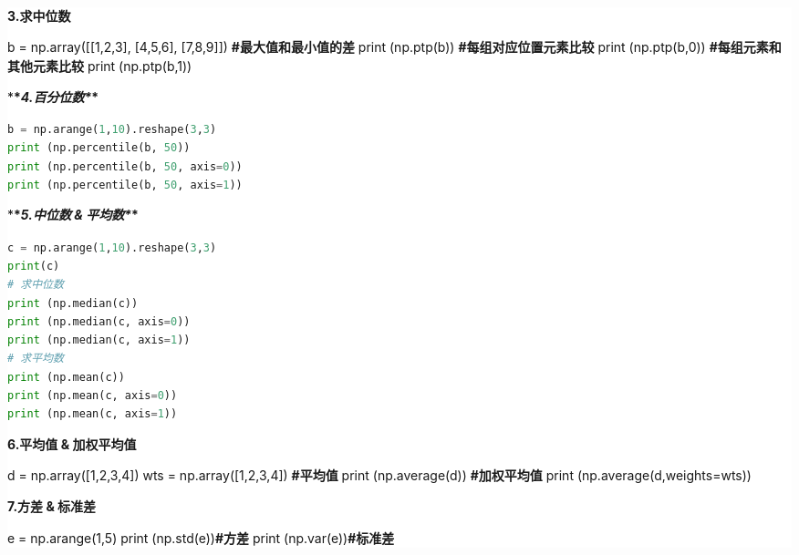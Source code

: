 ```python
```

 

**3.求中位数**

b = np.array([[1,2,3], [4,5,6], [7,8,9]])
**#最大值和最小值的差**
print (np.ptp(b))
**#每组对应位置元素比较**
print (np.ptp(b,0))
**#每组元素和其他元素比较**
print (np.ptp(b,1))

 

***\**4.百分位数\**\*** 

```python
b = np.arange(1,10).reshape(3,3)
print (np.percentile(b, 50))
print (np.percentile(b, 50, axis=0))
print (np.percentile(b, 50, axis=1))
```

 

***\**5.中位数 & 平均数\**\***

```python
c = np.arange(1,10).reshape(3,3)
print(c)
# 求中位数
print (np.median(c))
print (np.median(c, axis=0))
print (np.median(c, axis=1))
# 求平均数
print (np.mean(c))
print (np.mean(c, axis=0))
print (np.mean(c, axis=1))
```

 

**6.平均值 & 加权平均值**

d = np.array([1,2,3,4])
wts = np.array([1,2,3,4])
**#平均值**
print (np.average(d))
**#加权平均值**
print (np.average(d,weights=wts))

 

**7.方差 & 标准差**

e = np.arange(1,5)
print (np.std(e))**#方差**
print (np.var(e))**#标准差**

